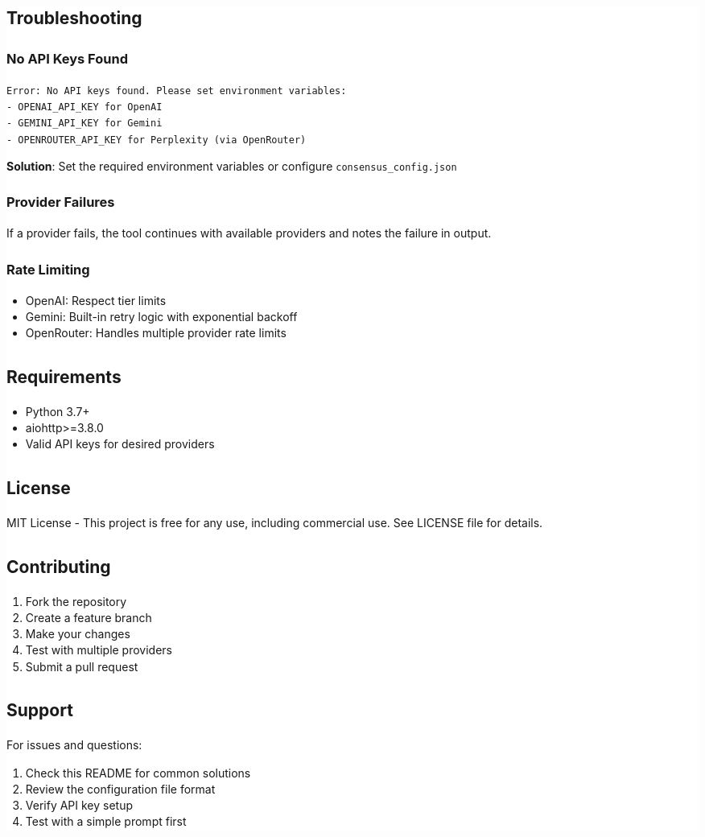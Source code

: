 ## Troubleshooting

### No API Keys Found
```
Error: No API keys found. Please set environment variables:
- OPENAI_API_KEY for OpenAI
- GEMINI_API_KEY for Gemini  
- OPENROUTER_API_KEY for Perplexity (via OpenRouter)
```

**Solution**: Set the required environment variables or configure `consensus_config.json`

### Provider Failures
If a provider fails, the tool continues with available providers and notes the failure in output.

### Rate Limiting
- OpenAI: Respect tier limits
- Gemini: Built-in retry logic with exponential backoff
- OpenRouter: Handles multiple provider rate limits

## Requirements

- Python 3.7+
- aiohttp>=3.8.0
- Valid API keys for desired providers

## License

MIT License - This project is free for any use, including commercial use. See LICENSE file for details.

## Contributing

1. Fork the repository
2. Create a feature branch
3. Make your changes
4. Test with multiple providers
5. Submit a pull request

## Support

For issues and questions:
1. Check this README for common solutions
2. Review the configuration file format
3. Verify API key setup
4. Test with a simple prompt first